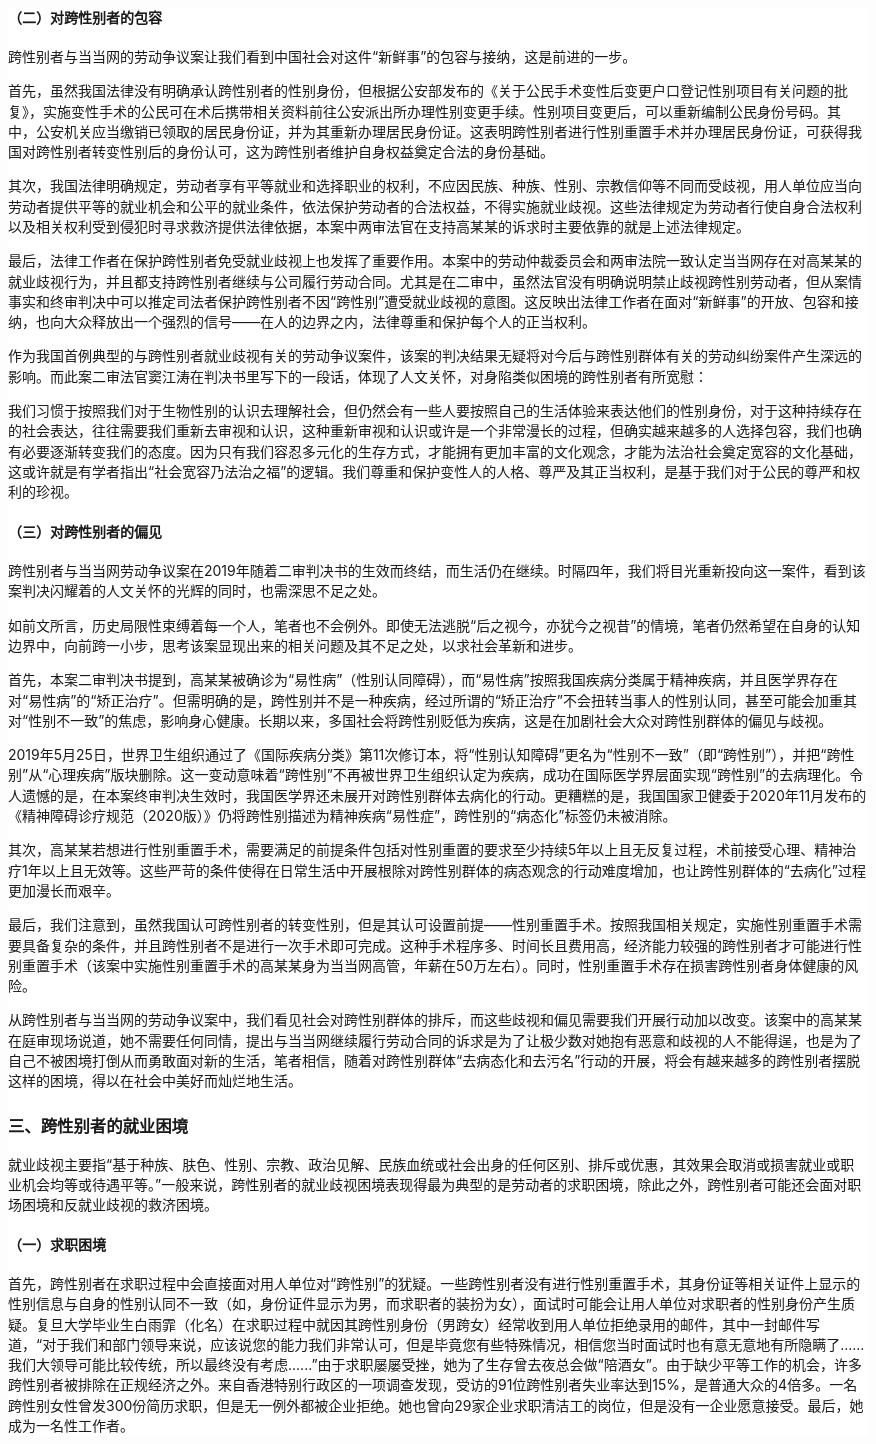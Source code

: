 #### （二）对跨性别者的包容

跨性别者与当当网的劳动争议案让我们看到中国社会对这件“新鲜事”的包容与接纳，这是前进的一步。

首先，虽然我国法律没有明确承认跨性别者的性别身份，但根据公安部发布的《关于公民手术变性后变更户口登记性别项目有关问题的批复》，实施变性手术的公民可在术后携带相关资料前往公安派出所办理性别变更手续。性别项目变更后，可以重新编制公民身份号码。其中，公安机关应当缴销已领取的居民身份证，并为其重新办理居民身份证。这表明跨性别者进行性别重置手术并办理居民身份证，可获得我国对跨性别者转变性别后的身份认可，这为跨性别者维护自身权益奠定合法的身份基础。

其次，我国法律明确规定，劳动者享有平等就业和选择职业的权利，不应因民族、种族、性别、宗教信仰等不同而受歧视，用人单位应当向劳动者提供平等的就业机会和公平的就业条件，依法保护劳动者的合法权益，不得实施就业歧视。这些法律规定为劳动者行使自身合法权利以及相关权利受到侵犯时寻求救济提供法律依据，本案中两审法官在支持高某某的诉求时主要依靠的就是上述法律规定。

最后，法律工作者在保护跨性别者免受就业歧视上也发挥了重要作用。本案中的劳动仲裁委员会和两审法院一致认定当当网存在对高某某的就业歧视行为，并且都支持跨性别者继续与公司履行劳动合同。尤其是在二审中，虽然法官没有明确说明禁止歧视跨性别劳动者，但从案情事实和终审判决中可以推定司法者保护跨性别者不因“跨性别”遭受就业歧视的意图。这反映出法律工作者在面对“新鲜事”的开放、包容和接纳，也向大众释放出一个强烈的信号——在人的边界之内，法律尊重和保护每个人的正当权利。

作为我国首例典型的与跨性别者就业歧视有关的劳动争议案件，该案的判决结果无疑将对今后与跨性别群体有关的劳动纠纷案件产生深远的影响。而此案二审法官窦江涛在判决书里写下的一段话，体现了人文关怀，对身陷类似困境的跨性别者有所宽慰：

我们习惯于按照我们对于生物性别的认识去理解社会，但仍然会有一些人要按照自己的生活体验来表达他们的性别身份，对于这种持续存在的社会表达，往往需要我们重新去审视和认识，这种重新审视和认识或许是一个非常漫长的过程，但确实越来越多的人选择包容，我们也确有必要逐渐转变我们的态度。因为只有我们容忍多元化的生存方式，才能拥有更加丰富的文化观念，才能为法治社会奠定宽容的文化基础，这或许就是有学者指出“社会宽容乃法治之福”的逻辑。我们尊重和保护变性人的人格、尊严及其正当权利，是基于我们对于公民的尊严和权利的珍视。

#### （三）对跨性别者的偏见

跨性别者与当当网劳动争议案在2019年随着二审判决书的生效而终结，而生活仍在继续。时隔四年，我们将目光重新投向这一案件，看到该案判决闪耀着的人文关怀的光辉的同时，也需深思不足之处。

如前文所言，历史局限性束缚着每一个人，笔者也不会例外。即使无法逃脱“后之视今，亦犹今之视昔”的情境，笔者仍然希望在自身的认知边界中，向前跨一小步，思考该案显现出来的相关问题及其不足之处，以求社会革新和进步。

首先，本案二审判决书提到，高某某被确诊为“易性病”（性别认同障碍），而“易性病”按照我国疾病分类属于精神疾病，并且医学界存在对“易性病”的“矫正治疗”。但需明确的是，跨性别并不是一种疾病，经过所谓的“矫正治疗”不会扭转当事人的性别认同，甚至可能会加重其对“性别不一致”的焦虑，影响身心健康。长期以来，多国社会将跨性别贬低为疾病，这是在加剧社会大众对跨性别群体的偏见与歧视。

2019年5月25日，世界卫生组织通过了《国际疾病分类》第11次修订本，将“性别认知障碍”更名为“性别不一致”（即“跨性别”），并把“跨性别”从“心理疾病”版块删除。这一变动意味着“跨性别”不再被世界卫生组织认定为疾病，成功在国际医学界层面实现“跨性别”的去病理化。令人遗憾的是，在本案终审判决生效时，我国医学界还未展开对跨性别群体去病化的行动。更糟糕的是，我国国家卫健委于2020年11月发布的《精神障碍诊疗规范（2020版）》仍将跨性别描述为精神疾病“易性症”，跨性别的“病态化”标签仍未被消除。

其次，高某某若想进行性别重置手术，需要满足的前提条件包括对性别重置的要求至少持续5年以上且无反复过程，术前接受心理、精神治疗1年以上且无效等。这些严苛的条件使得在日常生活中开展根除对跨性别群体的病态观念的行动难度增加，也让跨性别群体的“去病化”过程更加漫长而艰辛。

最后，我们注意到，虽然我国认可跨性别者的转变性别，但是其认可设置前提——性别重置手术。按照我国相关规定，实施性别重置手术需要具备复杂的条件，并且跨性别者不是进行一次手术即可完成。这种手术程序多、时间长且费用高，经济能力较强的跨性别者才可能进行性别重置手术（该案中实施性别重置手术的高某某身为当当网高管，年薪在50万左右）。同时，性别重置手术存在损害跨性别者身体健康的风险。

从跨性别者与当当网的劳动争议案中，我们看见社会对跨性别群体的排斥，而这些歧视和偏见需要我们开展行动加以改变。该案中的高某某在庭审现场说道，她不需要任何同情，提出与当当网继续履行劳动合同的诉求是为了让极少数对她抱有恶意和歧视的人不能得逞，也是为了自己不被困境打倒从而勇敢面对新的生活，笔者相信，随着对跨性别群体“去病态化和去污名”行动的开展，将会有越来越多的跨性别者摆脱这样的困境，得以在社会中美好而灿烂地生活。

### 三、跨性别者的就业困境

就业歧视主要指“基于种族、肤色、性别、宗教、政治见解、民族血统或社会出身的任何区别、排斥或优惠，其效果会取消或损害就业或职业机会均等或待遇平等。”一般来说，跨性别者的就业歧视困境表现得最为典型的是劳动者的求职困境，除此之外，跨性别者可能还会面对职场困境和反就业歧视的救济困境。

#### （一）求职困境

首先，跨性别者在求职过程中会直接面对用人单位对“跨性别”的犹疑。一些跨性别者没有进行性别重置手术，其身份证等相关证件上显示的性别信息与自身的性别认同不一致（如，身份证件显示为男，而求职者的装扮为女），面试时可能会让用人单位对求职者的性别身份产生质疑。复旦大学毕业生白雨霏（化名）在求职过程中就因其跨性别身份（男跨女）经常收到用人单位拒绝录用的邮件，其中一封邮件写道，“对于我们和部门领导来说，应该说您的能力我们非常认可，但是毕竟您有些特殊情况，相信您当时面试时也有意无意地有所隐瞒了......我们大领导可能比较传统，所以最终没有考虑......”由于求职屡屡受挫，她为了生存曾去夜总会做“陪酒女”。由于缺少平等工作的机会，许多跨性别者被排除在正规经济之外。来自香港特别行政区的一项调查发现，受访的91位跨性别者失业率达到15%，是普通大众的4倍多。一名跨性别女性曾发300份简历求职，但是无一例外都被企业拒绝。她也曾向29家企业求职清洁工的岗位，但是没有一企业愿意接受。最后，她成为一名性工作者。
